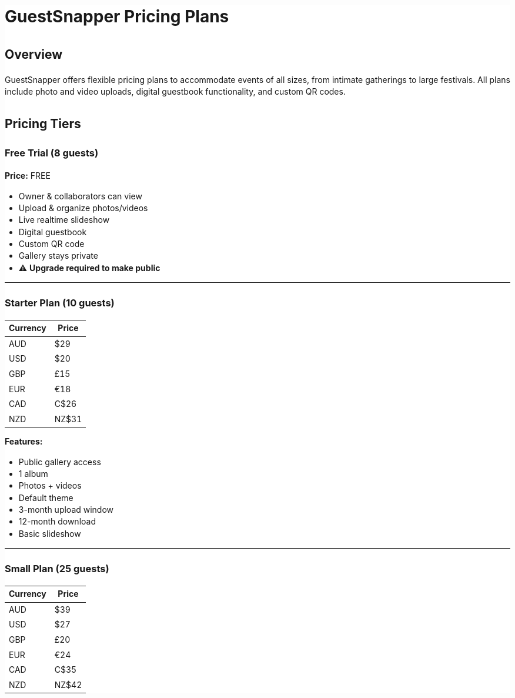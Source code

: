 # GuestSnapper Pricing Plans

## Overview
GuestSnapper offers flexible pricing plans to accommodate events of all sizes, from intimate gatherings to large festivals. All plans include photo and video uploads, digital guestbook functionality, and custom QR codes.

## Pricing Tiers

### Free Trial (8 guests)
**Price:** FREE
- Owner & collaborators can view
- Upload & organize photos/videos
- Live realtime slideshow
- Digital guestbook
- Custom QR code
- Gallery stays private
- ⚠️ **Upgrade required to make public**

---

### Starter Plan (10 guests)
| Currency | Price |
|----------|-------|
| AUD | $29 |
| USD | $20 |
| GBP | £15 |
| EUR | €18 |
| CAD | C$26 |
| NZD | NZ$31 |

**Features:**
- Public gallery access
- 1 album
- Photos + videos
- Default theme
- 3-month upload window
- 12-month download
- Basic slideshow

---

### Small Plan (25 guests)
| Currency | Price |
|----------|-------|
| AUD | $39 |
| USD | $27 |
| GBP | £20 |
| EUR | €24 |
| CAD | C$35 |
| NZD | NZ$42 |
